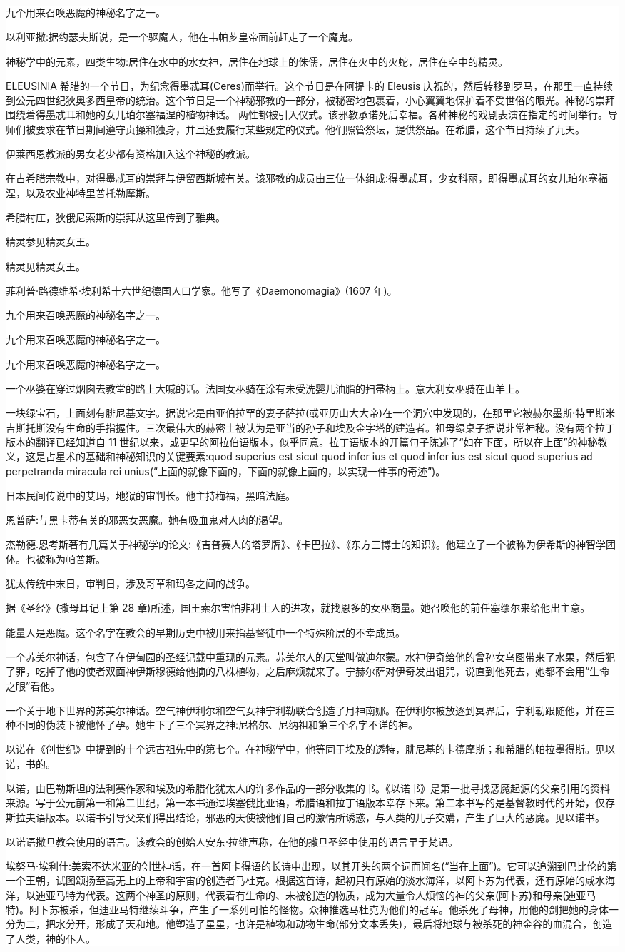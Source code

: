 九个用来召唤恶魔的神秘名字之一。

以利亚撒:据约瑟夫斯说，是一个驱魔人，他在韦帕芗皇帝面前赶走了一个魔鬼。

神秘学中的元素，四类生物:居住在水中的水女神，居住在地球上的侏儒，居住在火中的火蛇，居住在空中的精灵。

ELEUSINIA 希腊的一个节日，为纪念得墨忒耳(Ceres)而举行。这个节日是在阿提卡的 Eleusis 庆祝的，然后转移到罗马，在那里一直持续到公元四世纪狄奥多西皇帝的统治。这个节日是一个神秘邪教的一部分，被秘密地包裹着，小心翼翼地保护着不受世俗的眼光。神秘的崇拜围绕着得墨忒耳和她的女儿珀尔塞福涅的植物神话。
两性都被引入仪式。该邪教承诺死后幸福。各种神秘的戏剧表演在指定的时间举行。导师们被要求在节日期间遵守贞操和独身，并且还要履行某些规定的仪式。他们照管祭坛，提供祭品。在希腊，这个节日持续了九天。

伊莱西恩教派的男女老少都有资格加入这个神秘的教派。

在古希腊宗教中，对得墨忒耳的崇拜与伊留西斯城有关。该邪教的成员由三位一体组成:得墨忒耳，少女科丽，即得墨忒耳的女儿珀尔塞福涅，以及农业神特里普托勒摩斯。

希腊村庄，狄俄尼索斯的崇拜从这里传到了雅典。

精灵参见精灵女王。

精灵见精灵女王。

菲利普·路德维希·埃利希十六世纪德国人口学家。他写了《Daemonomagia》(1607 年)。

九个用来召唤恶魔的神秘名字之一。

九个用来召唤恶魔的神秘名字之一。

九个用来召唤恶魔的神秘名字之一。

一个巫婆在穿过烟囱去教堂的路上大喊的话。法国女巫骑在涂有未受洗婴儿油脂的扫帚柄上。意大利女巫骑在山羊上。

一块绿宝石，上面刻有腓尼基文字。据说它是由亚伯拉罕的妻子萨拉(或亚历山大大帝)在一个洞穴中发现的，在那里它被赫尔墨斯·特里斯米吉斯托斯没有生命的手指握住。三次最伟大的赫密士被认为是亚当的孙子和埃及金字塔的建造者。祖母绿桌子据说非常神秘。没有两个拉丁版本的翻译已经知道自 11 世纪以来，或更早的阿拉伯语版本，似乎同意。拉丁语版本的开篇句子陈述了“如在下面，所以在上面”的神秘教义，这是占星术的基础和神秘知识的关键要素:quod superius est sicut quod infer ius et quod infer ius est sicut quod superius ad perpetranda miracula rei unius(“上面的就像下面的，下面的就像上面的，以实现一件事的奇迹”)。

日本民间传说中的艾玛，地狱的审判长。他主持梅福，黑暗法庭。

恩普萨:与黑卡蒂有关的邪恶女恶魔。她有吸血鬼对人肉的渴望。

杰勒德.恩考斯著有几篇关于神秘学的论文:《吉普赛人的塔罗牌》、《卡巴拉》、《东方三博士的知识》。他建立了一个被称为伊希斯的神智学团体。也被称为帕普斯。

犹太传统中末日，审判日，涉及哥革和玛各之间的战争。

据《圣经》(撒母耳记上第 28 章)所述，国王索尔害怕非利士人的进攻，就找恩多的女巫商量。她召唤他的前任塞缪尔来给他出主意。

能量人是恶魔。这个名字在教会的早期历史中被用来指基督徒中一个特殊阶层的不幸成员。

一个苏美尔神话，包含了在伊甸园的圣经记载中重现的元素。苏美尔人的天堂叫做迪尔蒙。水神伊奇给他的曾孙女乌图带来了水果，然后犯了罪，吃掉了他的使者双面神伊斯穆德给他摘的八株植物，之后麻烦就来了。宁赫尔萨对伊奇发出诅咒，说直到他死去，她都不会用“生命之眼”看他。

一个关于地下世界的苏美尔神话。空气神伊利尔和空气女神宁利勒联合创造了月神南娜。在伊利尔被放逐到冥界后，宁利勒跟随他，并在三种不同的伪装下被他怀了孕。她生下了三个冥界之神:尼格尔、尼纳祖和第三个名字不详的神。

以诺在《创世纪》中提到的十个远古祖先中的第七个。在神秘学中，他等同于埃及的透特，腓尼基的卡德摩斯；和希腊的帕拉墨得斯。见以诺，书的。

以诺，由巴勒斯坦的法利赛作家和埃及的希腊化犹太人的许多作品的一部分收集的书。《以诺书》是第一批寻找恶魔起源的父亲引用的资料来源。写于公元前第一和第二世纪，第一本书通过埃塞俄比亚语，希腊语和拉丁语版本幸存下来。第二本书写的是基督教时代的开始，仅存斯拉夫语版本。以诺书引导父亲们得出结论，邪恶的天使被他们自己的激情所诱惑，与人类的儿子交媾，产生了巨大的恶魔。见以诺书。

以诺语撒旦教会使用的语言。该教会的创始人安东·拉维声称，在他的撒旦圣经中使用的语言早于梵语。

埃努马·埃利什:美索不达米亚的创世神话，在一首阿卡得语的长诗中出现，以其开头的两个词而闻名(“当在上面”)。它可以追溯到巴比伦的第一个王朝，试图颂扬至高无上的上帝和宇宙的创造者马杜克。根据这首诗，起初只有原始的淡水海洋，以阿卜苏为代表，还有原始的咸水海洋，以迪亚马特为代表。这两个神圣的原则，代表着有生命的、未被创造的物质，成为大量令人烦恼的神的父亲(阿卜苏)和母亲(迪亚马特)。阿卜苏被杀，但迪亚马特继续斗争，产生了一系列可怕的怪物。众神推选马杜克为他们的冠军。他杀死了母神，用他的剑把她的身体一分为二，把水分开，形成了天和地。他塑造了星星，也许是植物和动物生命(部分文本丢失)，最后将地球与被杀死的神金谷的血混合，创造了人类，神的仆人。
